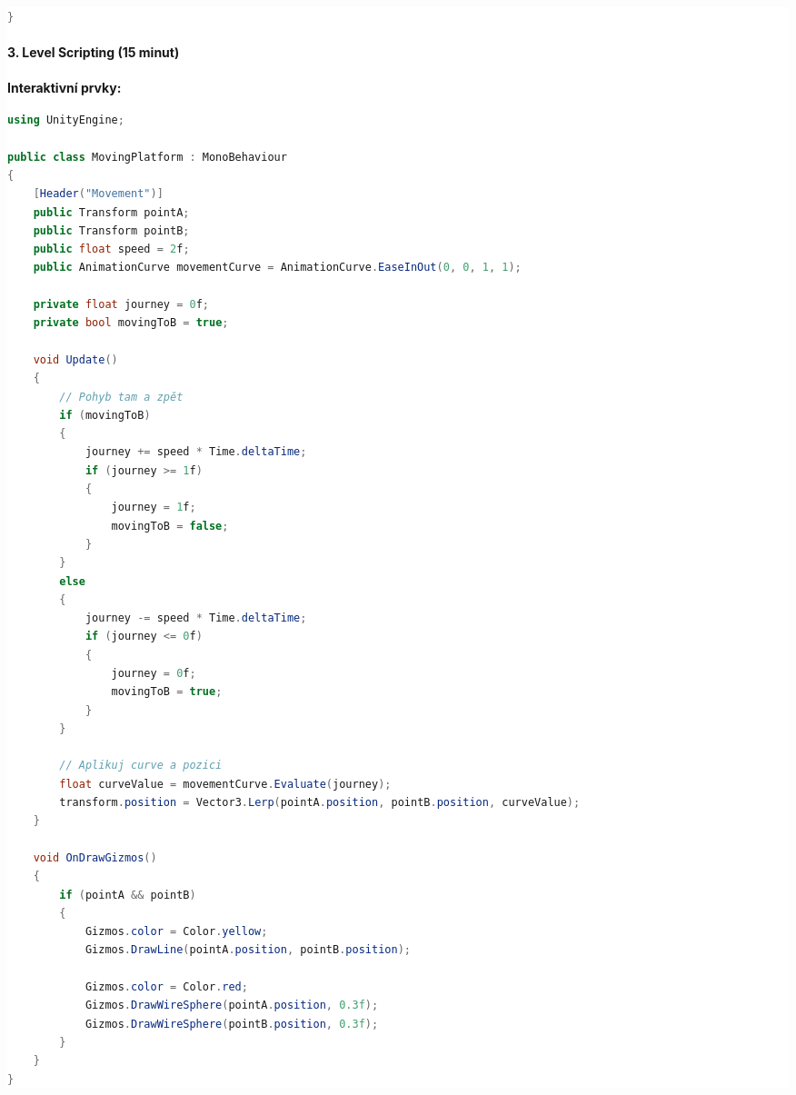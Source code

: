```csharp
}
```

#### 3. Level Scripting (15 minut)

**Interaktivní prvky:**
```csharp
using UnityEngine;

public class MovingPlatform : MonoBehaviour
{
    [Header("Movement")]
    public Transform pointA;
    public Transform pointB;
    public float speed = 2f;
    public AnimationCurve movementCurve = AnimationCurve.EaseInOut(0, 0, 1, 1);
    
    private float journey = 0f;
    private bool movingToB = true;
    
    void Update()
    {
        // Pohyb tam a zpět
        if (movingToB)
        {
            journey += speed * Time.deltaTime;
            if (journey >= 1f)
            {
                journey = 1f;
                movingToB = false;
            }
        }
        else
        {
            journey -= speed * Time.deltaTime;
            if (journey <= 0f)
            {
                journey = 0f;
                movingToB = true;
            }
        }
        
        // Aplikuj curve a pozici
        float curveValue = movementCurve.Evaluate(journey);
        transform.position = Vector3.Lerp(pointA.position, pointB.position, curveValue);
    }
    
    void OnDrawGizmos()
    {
        if (pointA && pointB)
        {
            Gizmos.color = Color.yellow;
            Gizmos.DrawLine(pointA.position, pointB.position);
            
            Gizmos.color = Color.red;
            Gizmos.DrawWireSphere(pointA.position, 0.3f);
            Gizmos.DrawWireSphere(pointB.position, 0.3f);
        }
    }
}
```
